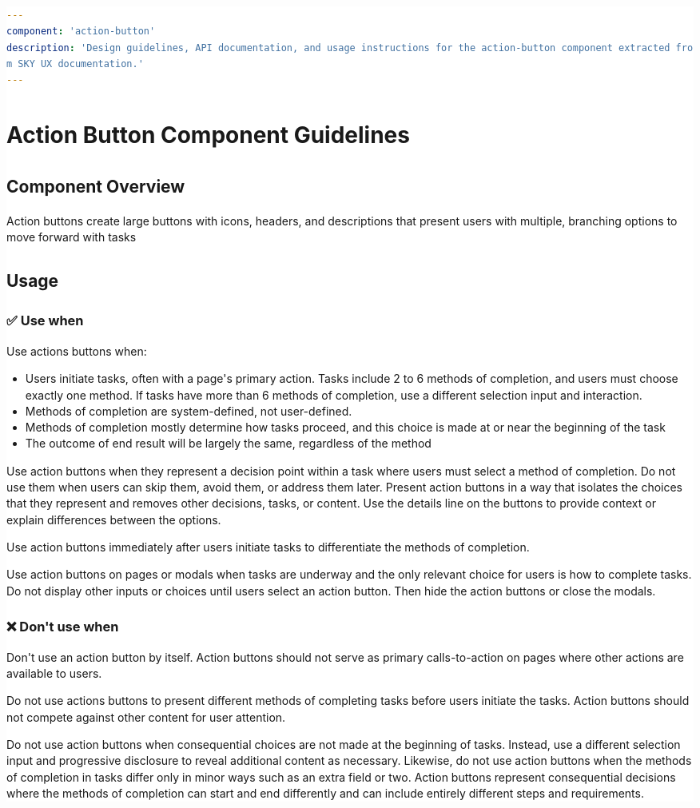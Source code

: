 ```yaml
---
component: 'action-button'
description: 'Design guidelines, API documentation, and usage instructions for the action-button component extracted from SKY UX documentation.'
---
```


# Action Button Component Guidelines

## Component Overview
Action buttons create large buttons with icons, headers, and descriptions that present users with multiple, branching options to move forward with tasks

## Usage

### ✅ Use when

Use actions buttons when:

- Users initiate tasks, often with a page's primary action. Tasks include 2 to 6 methods of completion, and users must choose exactly one method. If tasks have more than 6 methods of completion, use a different selection input and interaction.
- Methods of completion are system-defined, not user-defined.
- Methods of completion mostly determine how tasks proceed, and this choice is made at or near the beginning of the task
- The outcome of end result will be largely the same, regardless of the method

Use action buttons when they represent a decision point within a task where users must select a method of completion. Do not use them when users can skip them, avoid them, or address them later. Present action buttons in a way that isolates the choices that they represent and removes other decisions, tasks, or content. Use the details line on the buttons to provide context or explain differences between the options.

Use action buttons immediately after users initiate tasks to differentiate the methods of completion.

Use action buttons on pages or modals when tasks are underway and the only relevant choice for users is how to complete tasks. Do not display other inputs or choices until users select an action button. Then hide the action buttons or close the modals.

### ❌ Don't use when

Don't use an action button by itself. Action buttons should not serve as primary calls-to-action on pages where other actions are available to users.

Do not use actions buttons to present different methods of completing tasks before users initiate the tasks. Action buttons should not compete against other content for user attention.

Do not use action buttons when consequential choices are not made at the beginning of tasks. Instead, use a different selection input and progressive disclosure to reveal additional content as necessary. Likewise, do not use action buttons when the methods of completion in tasks differ only in minor ways such as an extra field or two. Action buttons represent consequential decisions where the methods of completion can start and end differently and can include entirely different steps and requirements.
